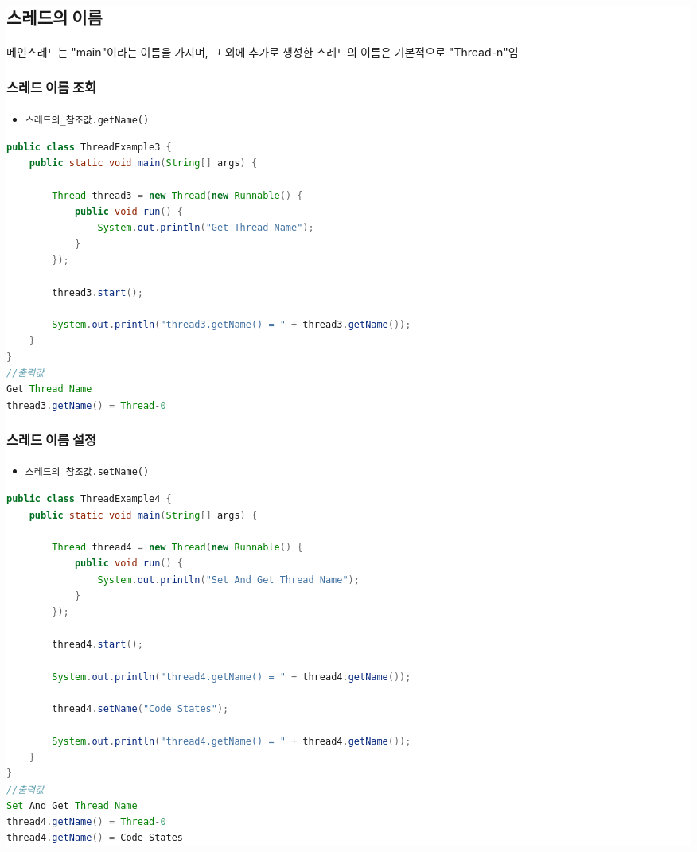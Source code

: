## 스레드의 이름
메인스레드는 "main"이라는 이름을 가지며, 그 외에 추가로 생성한 스레드의 이름은 기본적으로 "Thread-n"임

### 스레드 이름 조회
- ```스레드의_참조값.getName()```

```java
public class ThreadExample3 {
    public static void main(String[] args) {

        Thread thread3 = new Thread(new Runnable() {
            public void run() {
                System.out.println("Get Thread Name");
            }
        });

        thread3.start();

        System.out.println("thread3.getName() = " + thread3.getName());
    }
}
//출력값
Get Thread Name
thread3.getName() = Thread-0
```

### 스레드 이름 설정
- ```스레드의_참조값.setName()```

```java
public class ThreadExample4 {
    public static void main(String[] args) {

        Thread thread4 = new Thread(new Runnable() {
            public void run() {
                System.out.println("Set And Get Thread Name");
            }
        });

        thread4.start();

        System.out.println("thread4.getName() = " + thread4.getName());

        thread4.setName("Code States");

        System.out.println("thread4.getName() = " + thread4.getName());
    }
}
//출력값
Set And Get Thread Name
thread4.getName() = Thread-0
thread4.getName() = Code States
```
